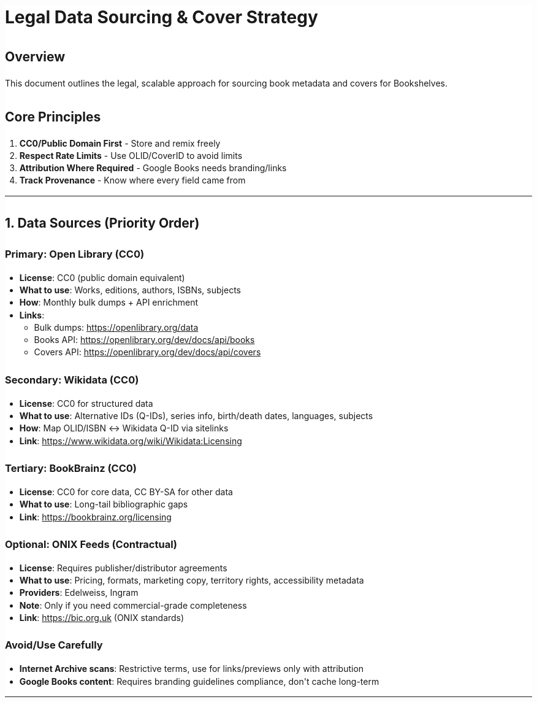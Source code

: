# Legal Data Sourcing & Cover Strategy

## Overview
This document outlines the legal, scalable approach for sourcing book metadata and covers for Bookshelves.

## Core Principles
1. **CC0/Public Domain First** - Store and remix freely
2. **Respect Rate Limits** - Use OLID/CoverID to avoid limits
3. **Attribution Where Required** - Google Books needs branding/links
4. **Track Provenance** - Know where every field came from

---

## 1. Data Sources (Priority Order)

### Primary: Open Library (CC0)
- **License**: CC0 (public domain equivalent)
- **What to use**: Works, editions, authors, ISBNs, subjects
- **How**: Monthly bulk dumps + API enrichment
- **Links**:
  - Bulk dumps: https://openlibrary.org/data
  - Books API: https://openlibrary.org/dev/docs/api/books
  - Covers API: https://openlibrary.org/dev/docs/api/covers

### Secondary: Wikidata (CC0)
- **License**: CC0 for structured data
- **What to use**: Alternative IDs (Q-IDs), series info, birth/death dates, languages, subjects
- **How**: Map OLID/ISBN ↔ Wikidata Q-ID via sitelinks
- **Link**: https://www.wikidata.org/wiki/Wikidata:Licensing

### Tertiary: BookBrainz (CC0)
- **License**: CC0 for core data, CC BY-SA for other data
- **What to use**: Long-tail bibliographic gaps
- **Link**: https://bookbrainz.org/licensing

### Optional: ONIX Feeds (Contractual)
- **License**: Requires publisher/distributor agreements
- **What to use**: Pricing, formats, marketing copy, territory rights, accessibility metadata
- **Providers**: Edelweiss, Ingram
- **Note**: Only if you need commercial-grade completeness
- **Link**: https://bic.org.uk (ONIX standards)

### Avoid/Use Carefully
- **Internet Archive scans**: Restrictive terms, use for links/previews only with attribution
- **Google Books content**: Requires branding guidelines compliance, don't cache long-term

---
